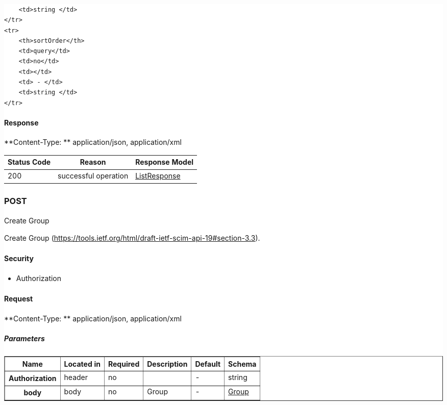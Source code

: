         <td>string </td>
    </tr>
    <tr>
        <th>sortOrder</th>
        <td>query</td>
        <td>no</td>
        <td></td>
        <td> - </td>
        <td>string </td>
    </tr>
</table>

#### Response

**Content-Type: ** application/json, application/xml


| Status Code | Reason      | Response Model |
|-------------|-------------|----------------|
| 200    | successful operation | <a href="#/definitions/ListResponse">ListResponse</a>|

### POST

<a id="createGroup">Create Group</a>

Create Group
(https://tools.ietf.org/html/draft-ietf-scim-api-19#section-3.3).

#### Security

* Authorization

#### Request

**Content-Type: ** application/json, application/xml

##### Parameters

<table border="1">
    <tr>
        <th>Name</th>
        <th>Located in</th>
        <th>Required</th>
        <th>Description</th>
        <th>Default</th>
        <th>Schema</th>
    </tr>
    <tr>
        <th>Authorization</th>
        <td>header</td>
        <td>no</td>
        <td></td>
        <td> - </td>
        <td>string </td>
    </tr>
    <tr>
        <th>body</th>
        <td>body</td>
        <td>no</td>
        <td>Group</td>
        <td> - </td>
        <td><a href="#/definitions/Group">Group</a></td>
    </tr>
</table>

